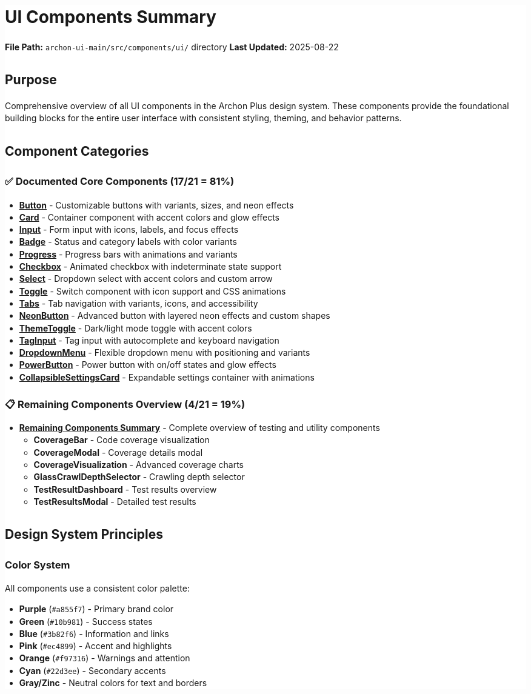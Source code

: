 # UI Components Summary

**File Path:** `archon-ui-main/src/components/ui/` directory
**Last Updated:** 2025-08-22

## Purpose
Comprehensive overview of all UI components in the Archon Plus design system. These components provide the foundational building blocks for the entire user interface with consistent styling, theming, and behavior patterns.

## Component Categories

### ✅ **Documented Core Components (17/21 = 81%)**
- **[Button](./ui-Button.md)** - Customizable buttons with variants, sizes, and neon effects
- **[Card](./ui-Card.md)** - Container component with accent colors and glow effects
- **[Input](./ui-Input.md)** - Form input with icons, labels, and focus effects
- **[Badge](./ui-Badge.md)** - Status and category labels with color variants
- **[Progress](./ui-Progress.md)** - Progress bars with animations and variants
- **[Checkbox](./ui-Checkbox.md)** - Animated checkbox with indeterminate state support
- **[Select](./ui-Select.md)** - Dropdown select with accent colors and custom arrow
- **[Toggle](./ui-Toggle.md)** - Switch component with icon support and CSS animations
- **[Tabs](./ui-Tabs.md)** - Tab navigation with variants, icons, and accessibility
- **[NeonButton](./ui-NeonButton.md)** - Advanced button with layered neon effects and custom shapes
- **[ThemeToggle](./ui-ThemeToggle.md)** - Dark/light mode toggle with accent colors
- **[TagInput](./ui-TagInput.md)** - Tag input with autocomplete and keyboard navigation
- **[DropdownMenu](./ui-DropdownMenu.md)** - Flexible dropdown menu with positioning and variants
- **[PowerButton](./ui-PowerButton.md)** - Power button with on/off states and glow effects
- **[CollapsibleSettingsCard](./ui-CollapsibleSettingsCard.md)** - Expandable settings container with animations

### 📋 **Remaining Components Overview (4/21 = 19%)**
- **[Remaining Components Summary](./ui-remaining-components.md)** - Complete overview of testing and utility components
  - **CoverageBar** - Code coverage visualization
  - **CoverageModal** - Coverage details modal
  - **CoverageVisualization** - Advanced coverage charts
  - **GlassCrawlDepthSelector** - Crawling depth selector
  - **TestResultDashboard** - Test results overview
  - **TestResultsModal** - Detailed test results

## Design System Principles

### Color System
All components use a consistent color palette:
- **Purple** (`#a855f7`) - Primary brand color
- **Green** (`#10b981`) - Success states
- **Blue** (`#3b82f6`) - Information and links
- **Pink** (`#ec4899`) - Accent and highlights
- **Orange** (`#f97316`) - Warnings and attention
- **Cyan** (`#22d3ee`) - Secondary accents
- **Gray/Zinc** - Neutral colors for text and borders
